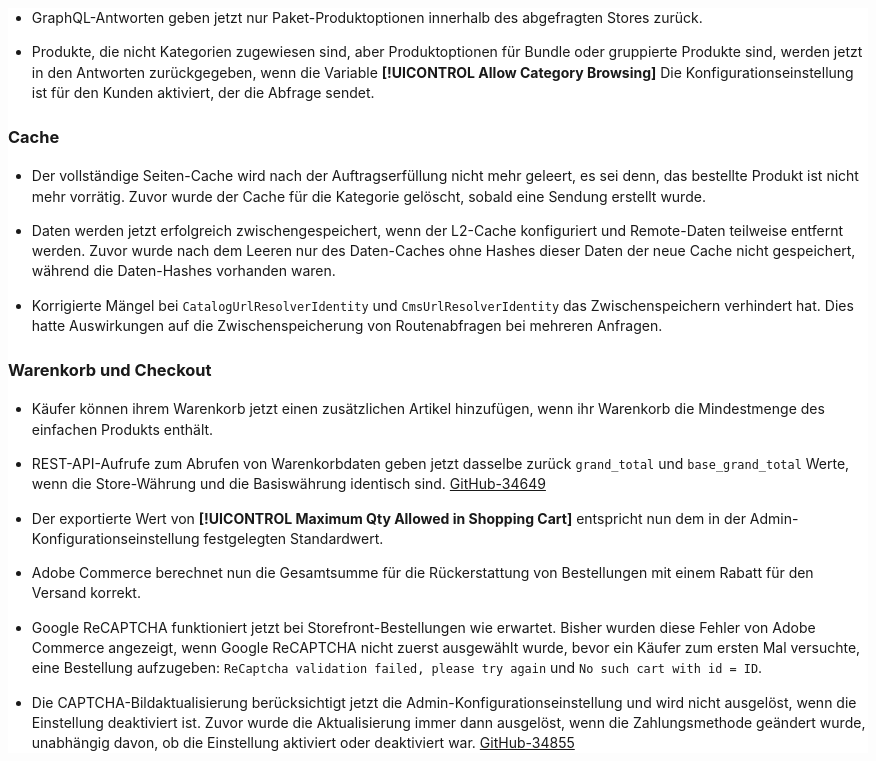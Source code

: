 
* GraphQL-Antworten geben jetzt nur Paket-Produktoptionen innerhalb des abgefragten Stores zurück.



* Produkte, die nicht Kategorien zugewiesen sind, aber Produktoptionen für Bundle oder gruppierte Produkte sind, werden jetzt in den Antworten zurückgegeben, wenn die Variable **[!UICONTROL Allow Category Browsing]** Die Konfigurationseinstellung ist für den Kunden aktiviert, der die Abfrage sendet.

### Cache



* Der vollständige Seiten-Cache wird nach der Auftragserfüllung nicht mehr geleert, es sei denn, das bestellte Produkt ist nicht mehr vorrätig. Zuvor wurde der Cache für die Kategorie gelöscht, sobald eine Sendung erstellt wurde.



* Daten werden jetzt erfolgreich zwischengespeichert, wenn der L2-Cache konfiguriert und Remote-Daten teilweise entfernt werden. Zuvor wurde nach dem Leeren nur des Daten-Caches ohne Hashes dieser Daten der neue Cache nicht gespeichert, während die Daten-Hashes vorhanden waren.



* Korrigierte Mängel bei `CatalogUrlResolverIdentity` und `CmsUrlResolverIdentity` das Zwischenspeichern verhindert hat. Dies hatte Auswirkungen auf die Zwischenspeicherung von Routenabfragen bei mehreren Anfragen.

### Warenkorb und Checkout



* Käufer können ihrem Warenkorb jetzt einen zusätzlichen Artikel hinzufügen, wenn ihr Warenkorb die Mindestmenge des einfachen Produkts enthält.



* REST-API-Aufrufe zum Abrufen von Warenkorbdaten geben jetzt dasselbe zurück `grand_total` und `base_grand_total` Werte, wenn die Store-Währung und die Basiswährung identisch sind. [GitHub-34649](https://github.com/magento/magento2/issues/34649)



* Der exportierte Wert von **[!UICONTROL Maximum Qty Allowed in Shopping Cart]** entspricht nun dem in der Admin-Konfigurationseinstellung festgelegten Standardwert.



* Adobe Commerce berechnet nun die Gesamtsumme für die Rückerstattung von Bestellungen mit einem Rabatt für den Versand korrekt.



* Google ReCAPTCHA funktioniert jetzt bei Storefront-Bestellungen wie erwartet. Bisher wurden diese Fehler von Adobe Commerce angezeigt, wenn Google ReCAPTCHA nicht zuerst ausgewählt wurde, bevor ein Käufer zum ersten Mal versuchte, eine Bestellung aufzugeben: `ReCaptcha validation failed, please try again` und `No such cart with id = ID`.



* Die CAPTCHA-Bildaktualisierung berücksichtigt jetzt die Admin-Konfigurationseinstellung und wird nicht ausgelöst, wenn die Einstellung deaktiviert ist. Zuvor wurde die Aktualisierung immer dann ausgelöst, wenn die Zahlungsmethode geändert wurde, unabhängig davon, ob die Einstellung aktiviert oder deaktiviert war. [GitHub-34855](https://github.com/magento/magento2/issues/34855)
